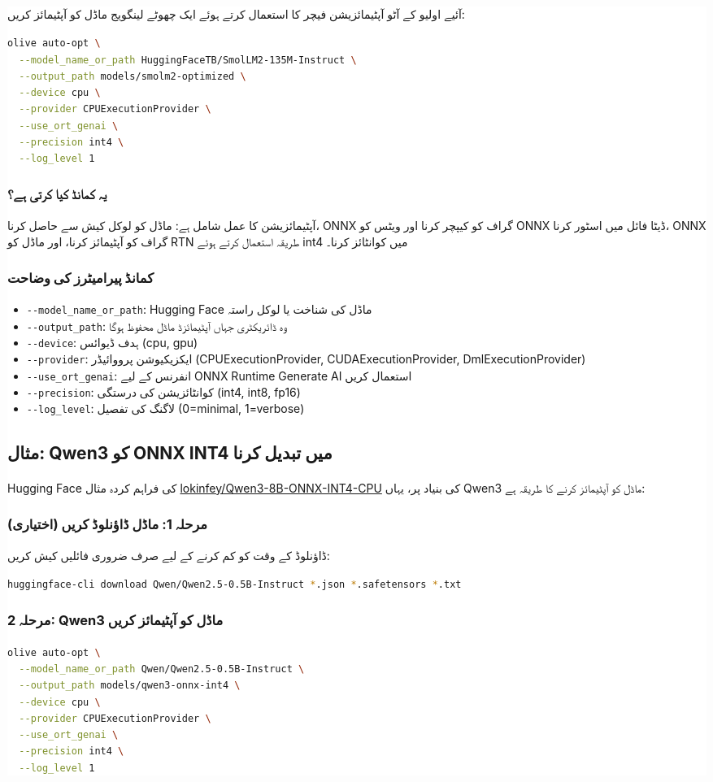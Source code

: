 آئیے اولیو کے آٹو آپٹیمائزیشن فیچر کا استعمال کرتے ہوئے ایک چھوٹے لینگویج ماڈل کو آپٹیمائز کریں:

```bash
olive auto-opt \
  --model_name_or_path HuggingFaceTB/SmolLM2-135M-Instruct \
  --output_path models/smolm2-optimized \
  --device cpu \
  --provider CPUExecutionProvider \
  --use_ort_genai \
  --precision int4 \
  --log_level 1
```

### یہ کمانڈ کیا کرتی ہے؟

آپٹیمائزیشن کا عمل شامل ہے: ماڈل کو لوکل کیش سے حاصل کرنا، ONNX گراف کو کیپچر کرنا اور ویٹس کو ONNX ڈیٹا فائل میں اسٹور کرنا، ONNX گراف کو آپٹیمائز کرنا، اور ماڈل کو RTN طریقہ استعمال کرتے ہوئے int4 میں کوانٹائز کرنا۔

### کمانڈ پیرامیٹرز کی وضاحت

- `--model_name_or_path`: Hugging Face ماڈل کی شناخت یا لوکل راستہ  
- `--output_path`: وہ ڈائریکٹری جہاں آپٹیمائزڈ ماڈل محفوظ ہوگا  
- `--device`: ہدف ڈیوائس (cpu, gpu)  
- `--provider`: ایکزیکیوشن پرووائیڈر (CPUExecutionProvider, CUDAExecutionProvider, DmlExecutionProvider)  
- `--use_ort_genai`: انفرنس کے لیے ONNX Runtime Generate AI استعمال کریں  
- `--precision`: کوانٹائزیشن کی درستگی (int4, int8, fp16)  
- `--log_level`: لاگنگ کی تفصیل (0=minimal, 1=verbose)  

## مثال: Qwen3 کو ONNX INT4 میں تبدیل کرنا

Hugging Face کی فراہم کردہ مثال [lokinfey/Qwen3-8B-ONNX-INT4-CPU](https://huggingface.co/lokinfey/Qwen3-8B-ONNX-INT4-CPU) کی بنیاد پر، یہاں Qwen3 ماڈل کو آپٹیمائز کرنے کا طریقہ ہے:

### مرحلہ 1: ماڈل ڈاؤنلوڈ کریں (اختیاری)

ڈاؤنلوڈ کے وقت کو کم کرنے کے لیے صرف ضروری فائلیں کیش کریں:

```bash
huggingface-cli download Qwen/Qwen2.5-0.5B-Instruct *.json *.safetensors *.txt
```

### مرحلہ 2: Qwen3 ماڈل کو آپٹیمائز کریں

```bash
olive auto-opt \
  --model_name_or_path Qwen/Qwen2.5-0.5B-Instruct \
  --output_path models/qwen3-onnx-int4 \
  --device cpu \
  --provider CPUExecutionProvider \
  --use_ort_genai \
  --precision int4 \
  --log_level 1
```
